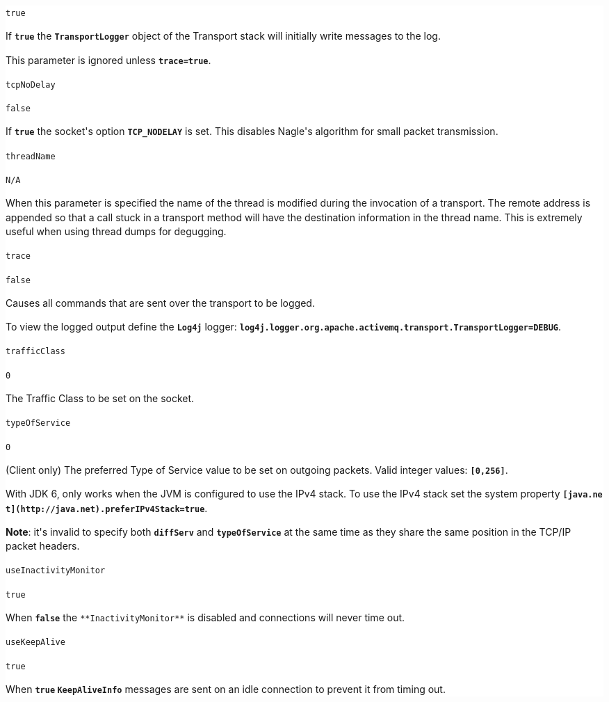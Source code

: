 `true`

If **`true`** the **`TransportLogger`** object of the Transport stack will initially write messages to the log.

This parameter is ignored unless **`trace=true`**.

`tcpNoDelay`

`false`

If **`true`** the socket's option **`TCP_NODELAY`** is set. This disables Nagle's algorithm for small packet transmission.

`threadName`

`N/A`

When this parameter is specified the name of the thread is modified during the invocation of a transport. The remote address is appended so that a call stuck in a transport method will have the destination information in the thread name. This is extremely useful when using thread dumps for degugging.

`trace`

`false`

Causes all commands that are sent over the transport to be logged.

To view the logged output define the **`Log4j`** logger: **`log4j.logger.org.apache.activemq.transport.TransportLogger=DEBUG`**.

`trafficClass`

`0`

The Traffic Class to be set on the socket.

`typeOfService`

`0`

(Client only) The preferred Type of Service value to be set on outgoing packets. Valid integer values: **`[0,256]`**.

With JDK 6, only works when the JVM is configured to use the IPv4 stack. To use the IPv4 stack set the system property **`[java.net](http://java.net).preferIPv4Stack=true`**.

**Note**: it's invalid to specify both **`diffServ`** and **`typeOfService`** at the same time as they share the same position in the TCP/IP packet headers.

`useInactivityMonitor`

`true`

When **`false`** the `**InactivityMonitor**` is disabled and connections will never time out.

`useKeepAlive`

`true`

When **`true` `KeepAliveInfo`** messages are sent on an idle connection to prevent it from timing out.
